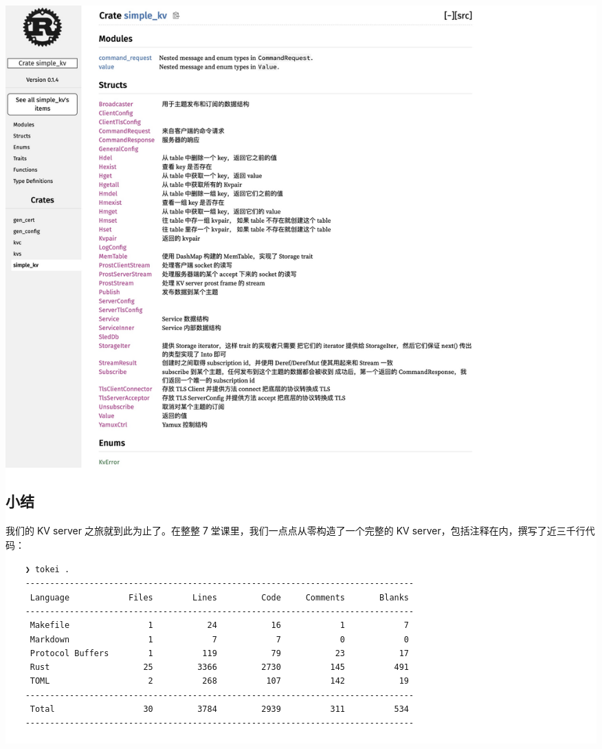 ![](./httpsstatic001geekbangorgresourceimage88a7885d092273f8cacda1a65867a2489ea7.png)

## 小结

我们的 KV server 之旅就到此为止了。在整整 7 堂课里，我们一点点从零构造了一个完整的 KV server，包括注释在内，撰写了近三千行代码：

```
    ❯ tokei .
    -------------------------------------------------------------------------------
     Language            Files        Lines         Code     Comments       Blanks
    -------------------------------------------------------------------------------
     Makefile                1           24           16            1            7
     Markdown                1            7            7            0            0
     Protocol Buffers        1          119           79           23           17
     Rust                   25         3366         2730          145          491
     TOML                    2          268          107          142           19
    -------------------------------------------------------------------------------
     Total                  30         3784         2939          311          534
    -------------------------------------------------------------------------------
    

```
